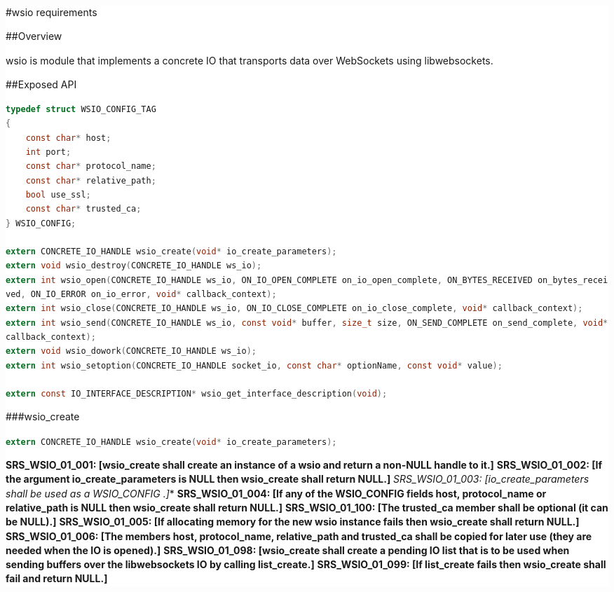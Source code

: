 #wsio requirements
 
##Overview

wsio is module that implements a concrete IO that transports data over WebSockets using libwebsockets.

##Exposed API

```C
typedef struct WSIO_CONFIG_TAG
{
	const char* host;
	int port;
	const char* protocol_name;
	const char* relative_path;
	bool use_ssl;
	const char* trusted_ca;
} WSIO_CONFIG;

extern CONCRETE_IO_HANDLE wsio_create(void* io_create_parameters);
extern void wsio_destroy(CONCRETE_IO_HANDLE ws_io);
extern int wsio_open(CONCRETE_IO_HANDLE ws_io, ON_IO_OPEN_COMPLETE on_io_open_complete, ON_BYTES_RECEIVED on_bytes_received, ON_IO_ERROR on_io_error, void* callback_context);
extern int wsio_close(CONCRETE_IO_HANDLE ws_io, ON_IO_CLOSE_COMPLETE on_io_close_complete, void* callback_context);
extern int wsio_send(CONCRETE_IO_HANDLE ws_io, const void* buffer, size_t size, ON_SEND_COMPLETE on_send_complete, void* callback_context);
extern void wsio_dowork(CONCRETE_IO_HANDLE ws_io);
extern int wsio_setoption(CONCRETE_IO_HANDLE socket_io, const char* optionName, const void* value);

extern const IO_INTERFACE_DESCRIPTION* wsio_get_interface_description(void);
```

###wsio_create

```C
extern CONCRETE_IO_HANDLE wsio_create(void* io_create_parameters);
```

**SRS_WSIO_01_001: \[**wsio_create shall create an instance of a wsio and return a non-NULL handle to it.**\]**
**SRS_WSIO_01_002: \[**If the argument io_create_parameters is NULL then wsio_create shall return NULL.**\]**
**SRS_WSIO_01_003: \[**io_create_parameters shall be used as a WSIO_CONFIG* .**\]**
**SRS_WSIO_01_004: \[**If any of the WSIO_CONFIG fields host, protocol_name or relative_path is NULL then wsio_create shall return NULL.**\]**
**SRS_WSIO_01_100: \[**The trusted_ca member shall be optional (it can be NULL).**\]**
**SRS_WSIO_01_005: \[**If allocating memory for the new wsio instance fails then wsio_create shall return NULL.**\]**
**SRS_WSIO_01_006: \[**The members host, protocol_name, relative_path and trusted_ca shall be copied for later use (they are needed when the IO is opened).**\]** 
**SRS_WSIO_01_098: \[**wsio_create shall create a pending IO list that is to be used when sending buffers over the libwebsockets IO by calling list_create.**\]** 
**SRS_WSIO_01_099: \[**If list_create fails then wsio_create shall fail and return NULL.**\]** 
